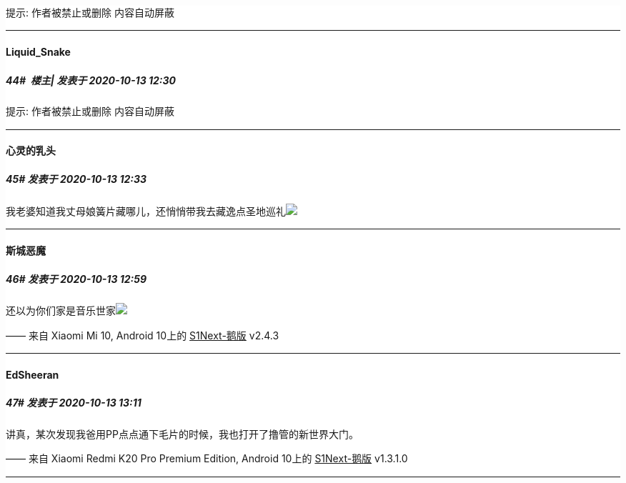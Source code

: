 提示: 作者被禁止或删除 内容自动屏蔽



*****

####  Liquid_Snake  
##### 44#         楼主| 发表于 2020-10-13 12:30

提示: 作者被禁止或删除 内容自动屏蔽



*****

####  心灵的乳头  
##### 45#       发表于 2020-10-13 12:33




我老婆知道我丈母娘簧片藏哪儿，还悄悄带我去藏逸点圣地巡礼<img src="https://static.saraba1st.com/image/smiley/face2017/001.png" referrerpolicy="no-referrer">







*****

####  斯城恶魔  
##### 46#       发表于 2020-10-13 12:59




还以为你们家是音乐世家<img src="https://static.saraba1st.com/image/smiley/face2017/012.png" referrerpolicy="no-referrer">

—— 来自 Xiaomi Mi 10, Android 10上的 [S1Next-鹅版](https://github.com/ykrank/S1-Next/releases) v2.4.3







*****

####  EdSheeran  
##### 47#       发表于 2020-10-13 13:11




讲真，某次发现我爸用PP点点通下毛片的时候，我也打开了撸管的新世界大门。

—— 来自 Xiaomi Redmi K20 Pro Premium Edition, Android 10上的 [S1Next-鹅版](https://github.com/ykrank/S1-Next/releases) v1.3.1.0







*****
